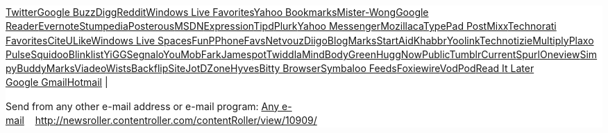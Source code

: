 [Twitter](http://newsroller.contentroller.com/contentRoller/view/10909/)[Google Buzz](http://newsroller.contentroller.com/contentRoller/view/10909/)[Digg](http://newsroller.contentroller.com/contentRoller/view/10909/)[Reddit](http://newsroller.contentroller.com/contentRoller/view/10909/)[Windows Live Favorites](http://newsroller.contentroller.com/contentRoller/view/10909/)[Yahoo Bookmarks](http://newsroller.contentroller.com/contentRoller/view/10909/)[Mister-Wong](http://newsroller.contentroller.com/contentRoller/view/10909/)[Google Reader](http://newsroller.contentroller.com/contentRoller/view/10909/)[Evernote](http://newsroller.contentroller.com/contentRoller/view/10909/)[Stumpedia](http://newsroller.contentroller.com/contentRoller/view/10909/)[Posterous](http://newsroller.contentroller.com/contentRoller/view/10909/)[MSDN](http://newsroller.contentroller.com/contentRoller/view/10909/)[Expression](http://newsroller.contentroller.com/contentRoller/view/10909/)[Tipd](http://newsroller.contentroller.com/contentRoller/view/10909/)[Plurk](http://newsroller.contentroller.com/contentRoller/view/10909/)[Yahoo Messenger](http://newsroller.contentroller.com/contentRoller/view/10909/)[Mozillaca](http://newsroller.contentroller.com/contentRoller/view/10909/)[TypePad Post](http://newsroller.contentroller.com/contentRoller/view/10909/)[Mixx](http://newsroller.contentroller.com/contentRoller/view/10909/)[Technorati Favorites](http://newsroller.contentroller.com/contentRoller/view/10909/)[CiteULike](http://newsroller.contentroller.com/contentRoller/view/10909/)[Windows Live Spaces](http://newsroller.contentroller.com/contentRoller/view/10909/)[FunP](http://newsroller.contentroller.com/contentRoller/view/10909/)[PhoneFavs](http://newsroller.contentroller.com/contentRoller/view/10909/)[Netvouz](http://newsroller.contentroller.com/contentRoller/view/10909/)[Diigo](http://newsroller.contentroller.com/contentRoller/view/10909/)[BlogMarks](http://newsroller.contentroller.com/contentRoller/view/10909/)[StartAid](http://newsroller.contentroller.com/contentRoller/view/10909/)[Khabbr](http://newsroller.contentroller.com/contentRoller/view/10909/)[Yoolink](http://newsroller.contentroller.com/contentRoller/view/10909/)[Technotizie](http://newsroller.contentroller.com/contentRoller/view/10909/)[Multiply](http://newsroller.contentroller.com/contentRoller/view/10909/)[Plaxo Pulse](http://newsroller.contentroller.com/contentRoller/view/10909/)[Squidoo](http://newsroller.contentroller.com/contentRoller/view/10909/)[Blinklist](http://newsroller.contentroller.com/contentRoller/view/10909/)[YiGG](http://newsroller.contentroller.com/contentRoller/view/10909/)[Segnalo](http://newsroller.contentroller.com/contentRoller/view/10909/)[YouMob](http://newsroller.contentroller.com/contentRoller/view/10909/)[Fark](http://newsroller.contentroller.com/contentRoller/view/10909/)[Jamespot](http://newsroller.contentroller.com/contentRoller/view/10909/)[Twiddla](http://newsroller.contentroller.com/contentRoller/view/10909/)[MindBodyGreen](http://newsroller.contentroller.com/contentRoller/view/10909/)[Hugg](http://newsroller.contentroller.com/contentRoller/view/10909/)[NowPublic](http://newsroller.contentroller.com/contentRoller/view/10909/)[Tumblr](http://newsroller.contentroller.com/contentRoller/view/10909/)[Current](http://newsroller.contentroller.com/contentRoller/view/10909/)[Spurl](http://newsroller.contentroller.com/contentRoller/view/10909/)[Oneview](http://newsroller.contentroller.com/contentRoller/view/10909/)[Simpy](http://newsroller.contentroller.com/contentRoller/view/10909/)[BuddyMarks](http://newsroller.contentroller.com/contentRoller/view/10909/)[Viadeo](http://newsroller.contentroller.com/contentRoller/view/10909/)[Wists](http://newsroller.contentroller.com/contentRoller/view/10909/)[Backflip](http://newsroller.contentroller.com/contentRoller/view/10909/)[SiteJot](http://newsroller.contentroller.com/contentRoller/view/10909/)[DZone](http://newsroller.contentroller.com/contentRoller/view/10909/)[Hyves](http://newsroller.contentroller.com/contentRoller/view/10909/)[Bitty Browser](http://newsroller.contentroller.com/contentRoller/view/10909/)[Symbaloo Feeds](http://newsroller.contentroller.com/contentRoller/view/10909/)[Foxiewire](http://newsroller.contentroller.com/contentRoller/view/10909/)[VodPod](http://newsroller.contentroller.com/contentRoller/view/10909/)[Read It Later](http://newsroller.contentroller.com/contentRoller/view/10909/)<br>[Google Gmail](http://newsroller.contentroller.com/contentRoller/view/10909/)[Hotmail](http://newsroller.contentroller.com/contentRoller/view/10909/) |

Send from any other e-mail address or e-mail program:
[Any e-mail](http://newsroller.contentroller.com/contentRoller/view/10909/)    <http://newsroller.contentroller.com/contentRoller/view/10909/>
